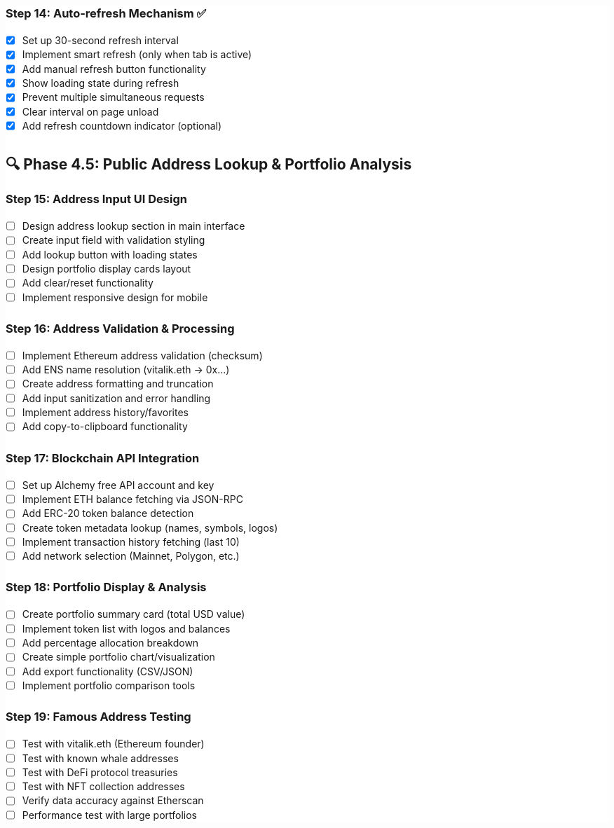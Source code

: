 ### Step 14: Auto-refresh Mechanism ✅
- [x] Set up 30-second refresh interval
- [x] Implement smart refresh (only when tab is active)
- [x] Add manual refresh button functionality
- [x] Show loading state during refresh
- [x] Prevent multiple simultaneous requests
- [x] Clear interval on page unload
- [x] Add refresh countdown indicator (optional)

## 🔍 Phase 4.5: Public Address Lookup & Portfolio Analysis

### Step 15: Address Input UI Design
- [ ] Design address lookup section in main interface
- [ ] Create input field with validation styling
- [ ] Add lookup button with loading states
- [ ] Design portfolio display cards layout
- [ ] Add clear/reset functionality
- [ ] Implement responsive design for mobile

### Step 16: Address Validation & Processing
- [ ] Implement Ethereum address validation (checksum)
- [ ] Add ENS name resolution (vitalik.eth → 0x...)
- [ ] Create address formatting and truncation
- [ ] Add input sanitization and error handling
- [ ] Implement address history/favorites
- [ ] Add copy-to-clipboard functionality

### Step 17: Blockchain API Integration
- [ ] Set up Alchemy free API account and key
- [ ] Implement ETH balance fetching via JSON-RPC
- [ ] Add ERC-20 token balance detection
- [ ] Create token metadata lookup (names, symbols, logos)
- [ ] Implement transaction history fetching (last 10)
- [ ] Add network selection (Mainnet, Polygon, etc.)

### Step 18: Portfolio Display & Analysis
- [ ] Create portfolio summary card (total USD value)
- [ ] Implement token list with logos and balances
- [ ] Add percentage allocation breakdown
- [ ] Create simple portfolio chart/visualization
- [ ] Add export functionality (CSV/JSON)
- [ ] Implement portfolio comparison tools

### Step 19: Famous Address Testing
- [ ] Test with vitalik.eth (Ethereum founder)
- [ ] Test with known whale addresses
- [ ] Test with DeFi protocol treasuries
- [ ] Test with NFT collection addresses
- [ ] Verify data accuracy against Etherscan
- [ ] Performance test with large portfolios
